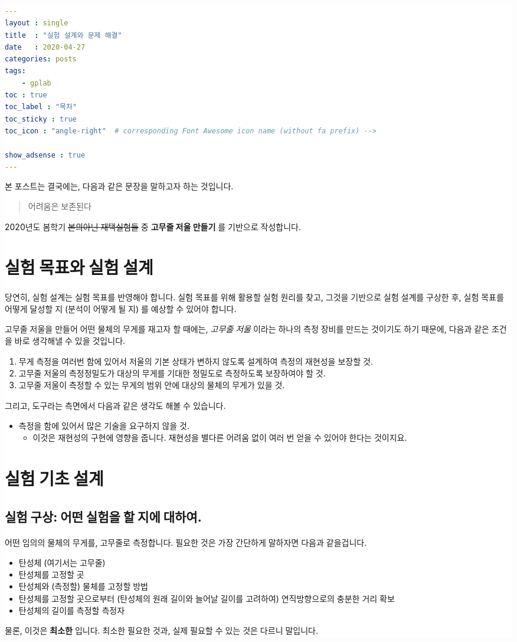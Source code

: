 ```yaml
---
layout : single
title  : "실험 설계와 문제 해결"
date   : 2020-04-27
categories: posts
tags:
    - gplab
toc : true
toc_label : "목차"
toc_sticky : true
toc_icon : "angle-right"  # corresponding Font Awesome icon name (without fa prefix) -->

show_adsense : true
---
```


본 포스트는 결국에는, 다음과 같은 문장을 말하고자 하는 것입니다.
> 어려움은 보존된다

2020년도 봄학기 ~~본의아닌 재택실험들~~ 중 **고무줄 저울 만들기** 를 기반으로 작성합니다.

# 실험 목표와 실험 설계
당연히, 실험 설계는 실험 목표를 반영해야 합니다. 실험 목표를 위해 활용할 실험 원리를 찾고, 그것을 기반으로 실험 설계를 구상한 후, 실험 목표를 어떻게 달성할 지 (분석이 어떻게 될 지) 를 예상할 수 있어야 합니다.

고무줄 저울을 만들어 어떤 물체의 무게를 재고자 할 때에는, *고무줄 저울* 이라는 하나의 측정 장비를 만드는 것이기도 하기 때문에, 다음과 같은 조건을 바로 생각해낼 수 있을 것입니다.

1. 무게 측정을 여러번 함에 있어서 저울의 기본 상태가 변하지 않도록 설계하여 측정의 재현성을 보장할 것.
2. 고무줄 저울의 측정정밀도가 대상의 무게를 기대한 정밀도로 측정하도록 보장하여야 할 것.
3. 고무줄 저울이 측정할 수 있는 무게의 범위 안에 대상의 물체의 무게가 있을 것.

그리고, 도구라는 측면에서 다음과 같은 생각도 해볼 수 있습니다.

* 측정을 함에 있어서 많은 기술을 요구하지 않을 것.
    * 이것은 재현성의 구현에 영향을 줍니다. 재현성을 별다른 어려움 없이 여러 번 얻을 수 있어야 한다는 것이지요.

# 실험 기초 설계

## 실험 구상: 어떤 실험을 할 지에 대하여.

어떤 임의의 물체의 무게를, 고무줄로 측정합니다. 필요한 것은 가장 간단하게 말하자면 다음과 같을겁니다.

* 탄성체 (여기서는 고무줄)
* 탄성체를 고정할 곳
* 탄성체와 (측정할) 물체를 고정할 방법
* 탄성체를 고정할 곳으로부터 (탄성체의 원래 길이와 늘어날 길이를 고려하여) 연직방향으로의 충분한 거리 확보
* 탄성체의 길이를 측정할 측정자

물론, 이것은 **최소한** 입니다. 최소한 필요한 것과, 실제 필요할 수 있는 것은 다르니 말입니다.
